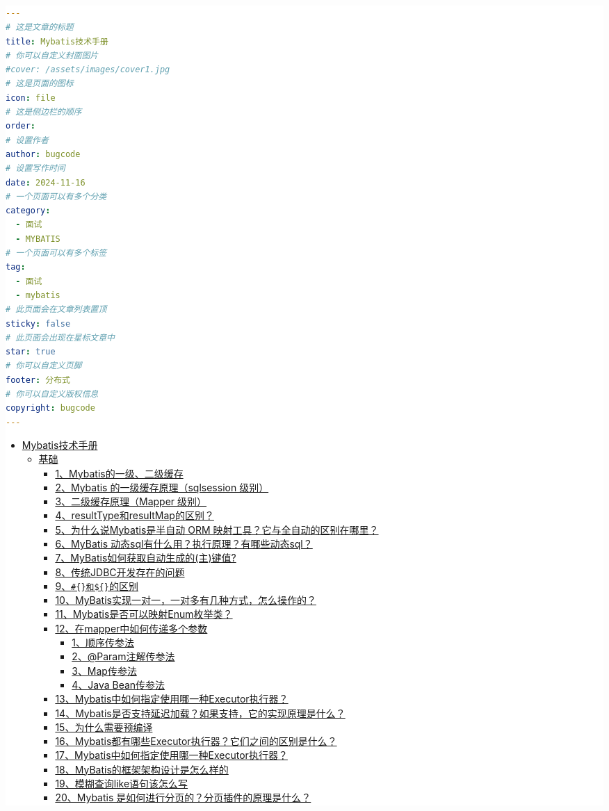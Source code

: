 ```yaml
---
# 这是文章的标题
title: Mybatis技术手册
# 你可以自定义封面图片
#cover: /assets/images/cover1.jpg
# 这是页面的图标
icon: file
# 这是侧边栏的顺序
order: 
# 设置作者
author: bugcode
# 设置写作时间
date: 2024-11-16
# 一个页面可以有多个分类
category:
  - 面试
  - MYBATIS
# 一个页面可以有多个标签
tag:
  - 面试
  - mybatis
# 此页面会在文章列表置顶
sticky: false
# 此页面会出现在星标文章中
star: true
# 你可以自定义页脚
footer: 分布式
# 你可以自定义版权信息
copyright: bugcode
---
```



- [Mybatis技术手册](#mybatis技术手册)
  - [基础](#基础)
    - [1、Mybatis的一级、二级缓存](#1mybatis的一级二级缓存)
    - [2、Mybatis 的一级缓存原理（sqlsession 级别）](#2mybatis-的一级缓存原理sqlsession-级别)
    - [3、二级缓存原理（Mapper 级别）](#3二级缓存原理mapper-级别)
    - [4、resultType和resultMap的区别？](#4resulttype和resultmap的区别)
    - [5、为什么说Mybatis是半自动 ORM 映射工具？它与全自动的区别在哪里？](#5为什么说mybatis是半自动-orm-映射工具它与全自动的区别在哪里)
    - [6、MyBatis 动态sql有什么用？执行原理？有哪些动态sql？](#6mybatis-动态sql有什么用执行原理有哪些动态sql)
    - [7、MyBatis如何获取自动生成的(主)键值?](#7mybatis如何获取自动生成的主键值)
    - [8、传统JDBC开发存在的问题](#8传统jdbc开发存在的问题)
    - [9、`#{}和${}`的区别](#9和的区别)
    - [10、MyBatis实现一对一，一对多有几种方式，怎么操作的？](#10mybatis实现一对一一对多有几种方式怎么操作的)
    - [11、Mybatis是否可以映射Enum枚举类？](#11mybatis是否可以映射enum枚举类)
    - [12、在mapper中如何传递多个参数](#12在mapper中如何传递多个参数)
      - [1、顺序传参法](#1顺序传参法)
      - [2、@Param注解传参法](#2param注解传参法)
      - [3、Map传参法](#3map传参法)
      - [4、Java Bean传参法](#4java-bean传参法)
    - [13、Mybatis中如何指定使用哪一种Executor执行器？](#13mybatis中如何指定使用哪一种executor执行器)
    - [14、Mybatis是否支持延迟加载？如果支持，它的实现原理是什么？](#14mybatis是否支持延迟加载如果支持它的实现原理是什么)
    - [15、为什么需要预编译](#15为什么需要预编译)
    - [16、Mybatis都有哪些Executor执行器？它们之间的区别是什么？](#16mybatis都有哪些executor执行器它们之间的区别是什么)
    - [17、Mybatis中如何指定使用哪一种Executor执行器？](#17mybatis中如何指定使用哪一种executor执行器)
    - [18、MyBatis的框架架构设计是怎么样的](#18mybatis的框架架构设计是怎么样的)
    - [19、模糊查询like语句该怎么写](#19模糊查询like语句该怎么写)
    - [20、Mybatis 是如何进行分页的？分页插件的原理是什么？](#20mybatis-是如何进行分页的分页插件的原理是什么)
